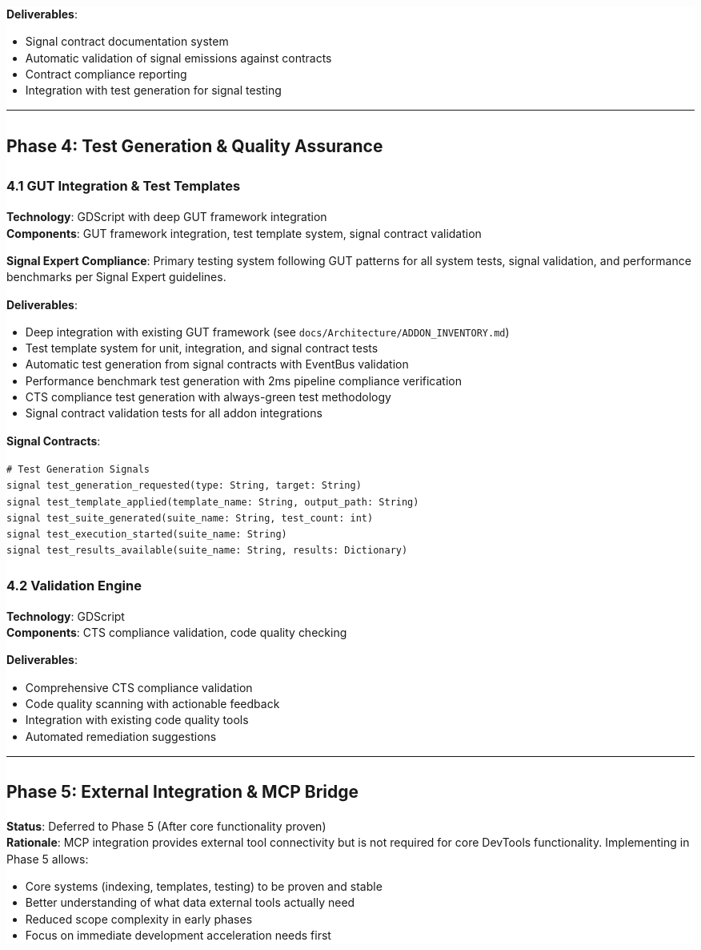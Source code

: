 **Deliverables**:
- Signal contract documentation system
- Automatic validation of signal emissions against contracts
- Contract compliance reporting
- Integration with test generation for signal testing

---

## **Phase 4: Test Generation & Quality Assurance**

### **4.1 GUT Integration & Test Templates**
**Technology**: GDScript with deep GUT framework integration  
**Components**: GUT framework integration, test template system, signal contract validation

**Signal Expert Compliance**: Primary testing system following GUT patterns for all system tests, signal validation, and performance benchmarks per Signal Expert guidelines.

**Deliverables**:
- Deep integration with existing GUT framework (see `docs/Architecture/ADDON_INVENTORY.md`)
- Test template system for unit, integration, and signal contract tests
- Automatic test generation from signal contracts with EventBus validation
- Performance benchmark test generation with 2ms pipeline compliance verification
- CTS compliance test generation with always-green test methodology
- Signal contract validation tests for all addon integrations

**Signal Contracts**:
```gdscript
# Test Generation Signals
signal test_generation_requested(type: String, target: String)
signal test_template_applied(template_name: String, output_path: String)
signal test_suite_generated(suite_name: String, test_count: int)
signal test_execution_started(suite_name: String)
signal test_results_available(suite_name: String, results: Dictionary)
```

### **4.2 Validation Engine**
**Technology**: GDScript  
**Components**: CTS compliance validation, code quality checking

**Deliverables**:
- Comprehensive CTS compliance validation
- Code quality scanning with actionable feedback
- Integration with existing code quality tools
- Automated remediation suggestions

---

## **Phase 5: External Integration & MCP Bridge**

**Status**: Deferred to Phase 5 (After core functionality proven)  
**Rationale**: MCP integration provides external tool connectivity but is not required for core DevTools functionality. Implementing in Phase 5 allows:
- Core systems (indexing, templates, testing) to be proven and stable
- Better understanding of what data external tools actually need
- Reduced scope complexity in early phases
- Focus on immediate development acceleration needs first
